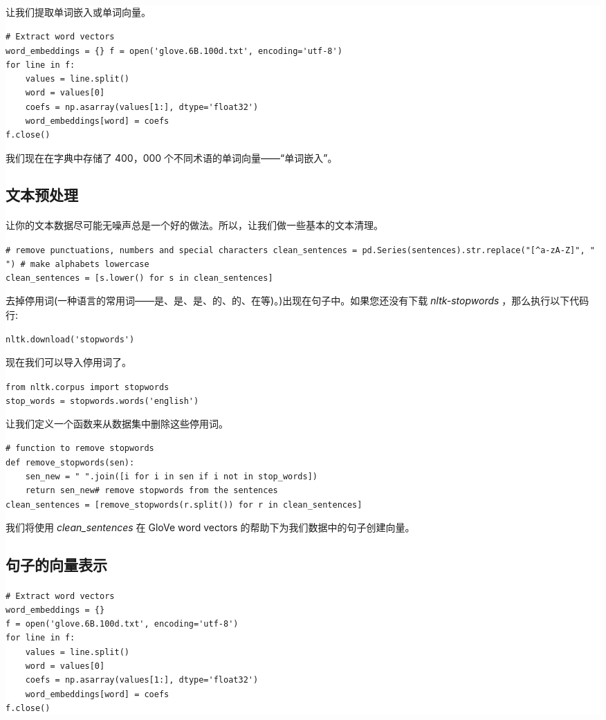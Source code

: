 让我们提取单词嵌入或单词向量。

```
# Extract word vectors 
word_embeddings = {} f = open('glove.6B.100d.txt', encoding='utf-8') 
for line in f: 
    values = line.split() 
    word = values[0] 
    coefs = np.asarray(values[1:], dtype='float32')   
    word_embeddings[word] = coefs 
f.close()
```

我们现在在字典中存储了 400，000 个不同术语的单词向量——“单词嵌入”。

## 文本预处理

让你的文本数据尽可能无噪声总是一个好的做法。所以，让我们做一些基本的文本清理。

```
# remove punctuations, numbers and special characters clean_sentences = pd.Series(sentences).str.replace("[^a-zA-Z]", " ") # make alphabets lowercase 
clean_sentences = [s.lower() for s in clean_sentences]
```

去掉停用词(一种语言的常用词——是、是、是、的、的、在等)。)出现在句子中。如果您还没有下载 *nltk-stopwords* ，那么执行以下代码行:

```
nltk.download('stopwords')
```

现在我们可以导入停用词了。

```
from nltk.corpus import stopwords 
stop_words = stopwords.words('english')
```

让我们定义一个函数来从数据集中删除这些停用词。

```
# function to remove stopwords 
def remove_stopwords(sen):     
    sen_new = " ".join([i for i in sen if i not in stop_words])          
    return sen_new# remove stopwords from the sentences 
clean_sentences = [remove_stopwords(r.split()) for r in clean_sentences]
```

我们将使用 *clean_sentences* 在 GloVe word vectors 的帮助下为我们数据中的句子创建向量。

## 句子的向量表示

```
# Extract word vectors 
word_embeddings = {} 
f = open('glove.6B.100d.txt', encoding='utf-8') 
for line in f: 
    values = line.split() 
    word = values[0] 
    coefs = np.asarray(values[1:], dtype='float32')    
    word_embeddings[word] = coefs 
f.close()
```
